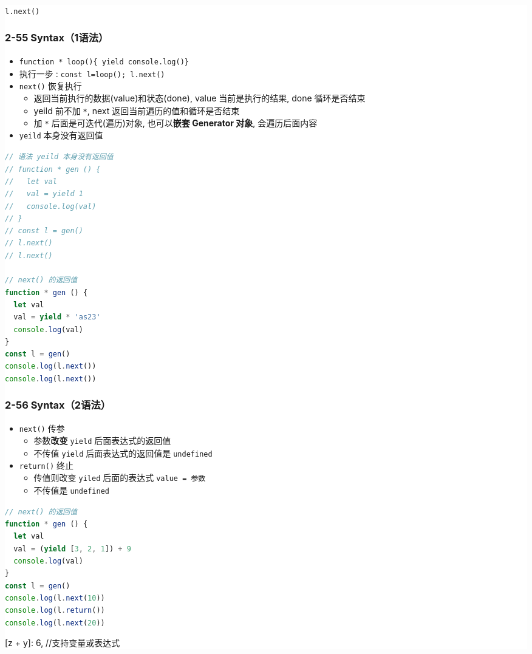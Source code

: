 ```JS
l.next()
```



###    2-55 Syntax（1语法）

- `function * loop(){ yield console.log()}`
- 执行一步 : `const l=loop(); l.next()`
- `next()` 恢复执行
  - 返回当前执行的数据(value)和状态(done), value 当前是执行的结果, done 循环是否结束
  - yeild 前不加 `*`, next 返回当前遍历的值和循环是否结束
  - 加 `*` 后面是可迭代(遍历)对象, 也可以**嵌套 Generator 对象**, 会遍历后面内容
- `yeild` 本身没有返回值

```js
// 语法 yeild 本身没有返回值
// function * gen () {
//   let val
//   val = yield 1
//   console.log(val)
// }
// const l = gen()
// l.next()
// l.next()

// next() 的返回值
function * gen () {
  let val
  val = yield * 'as23'
  console.log(val)
}
const l = gen()
console.log(l.next())
console.log(l.next())
```



###    2-56 Syntax（2语法）

- `next()` 传参
  - 参数**改变** `yield` 后面表达式的返回值
  - 不传值 `yield` 后面表达式的返回值是 `undefined`
- `return()` 终止
  - 传值则改变 `yiled` 后面的表达式 `value = 参数`
  - 不传值是 `undefined`

```js
// next() 的返回值
function * gen () {
  let val
  val = (yield [3, 2, 1]) + 9
  console.log(val)
}
const l = gen()
console.log(l.next(10))
console.log(l.return())
console.log(l.next(20))
```


  [z + y]: 6, //支持变量或表达式